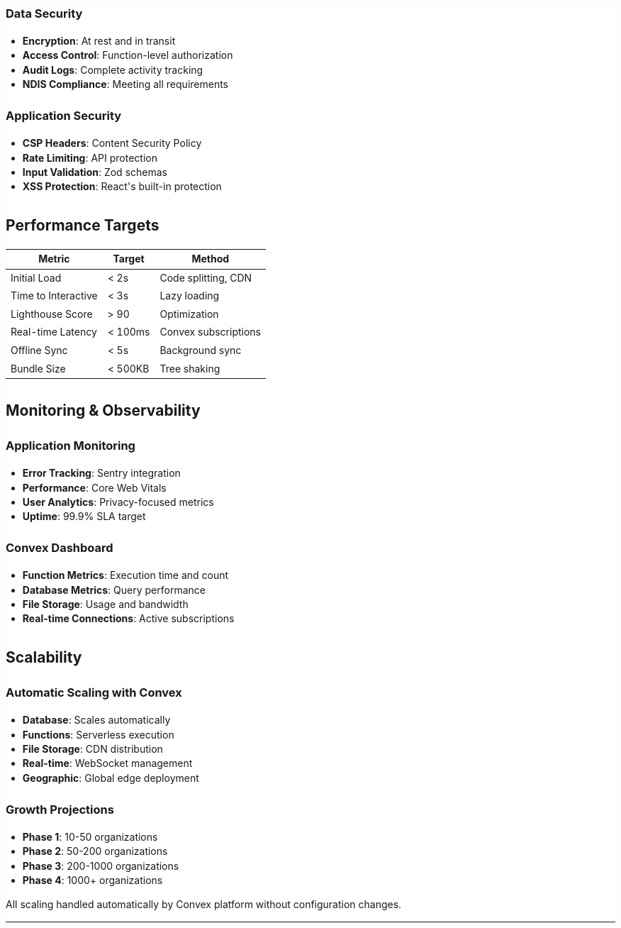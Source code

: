 ### Data Security
- **Encryption**: At rest and in transit
- **Access Control**: Function-level authorization
- **Audit Logs**: Complete activity tracking
- **NDIS Compliance**: Meeting all requirements

### Application Security
- **CSP Headers**: Content Security Policy
- **Rate Limiting**: API protection
- **Input Validation**: Zod schemas
- **XSS Protection**: React's built-in protection

## Performance Targets

| Metric | Target | Method |
|--------|--------|--------|
| Initial Load | < 2s | Code splitting, CDN |
| Time to Interactive | < 3s | Lazy loading |
| Lighthouse Score | > 90 | Optimization |
| Real-time Latency | < 100ms | Convex subscriptions |
| Offline Sync | < 5s | Background sync |
| Bundle Size | < 500KB | Tree shaking |

## Monitoring & Observability

### Application Monitoring
- **Error Tracking**: Sentry integration
- **Performance**: Core Web Vitals
- **User Analytics**: Privacy-focused metrics
- **Uptime**: 99.9% SLA target

### Convex Dashboard
- **Function Metrics**: Execution time and count
- **Database Metrics**: Query performance
- **File Storage**: Usage and bandwidth
- **Real-time Connections**: Active subscriptions

## Scalability

### Automatic Scaling with Convex
- **Database**: Scales automatically
- **Functions**: Serverless execution
- **File Storage**: CDN distribution
- **Real-time**: WebSocket management
- **Geographic**: Global edge deployment

### Growth Projections
- **Phase 1**: 10-50 organizations
- **Phase 2**: 50-200 organizations  
- **Phase 3**: 200-1000 organizations
- **Phase 4**: 1000+ organizations

All scaling handled automatically by Convex platform without configuration changes.

---